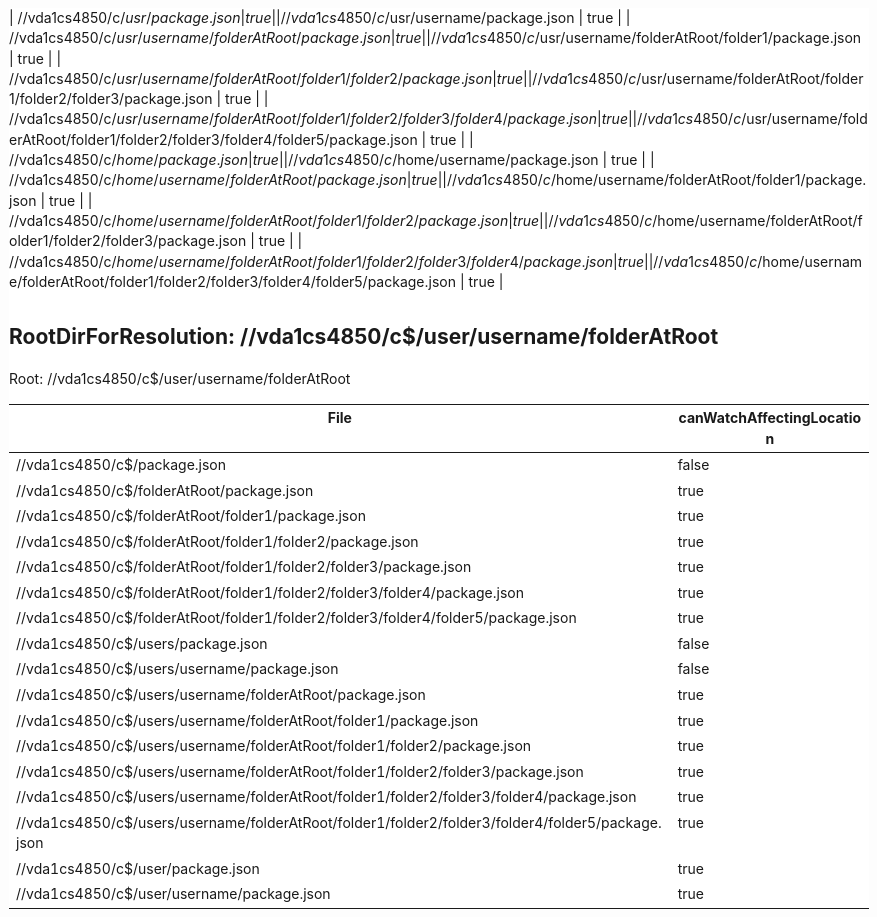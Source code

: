 | //vda1cs4850/c$/usr/package.json                                                                 | true                      |
| //vda1cs4850/c$/usr/username/package.json                                                        | true                      |
| //vda1cs4850/c$/usr/username/folderAtRoot/package.json                                           | true                      |
| //vda1cs4850/c$/usr/username/folderAtRoot/folder1/package.json                                   | true                      |
| //vda1cs4850/c$/usr/username/folderAtRoot/folder1/folder2/package.json                           | true                      |
| //vda1cs4850/c$/usr/username/folderAtRoot/folder1/folder2/folder3/package.json                   | true                      |
| //vda1cs4850/c$/usr/username/folderAtRoot/folder1/folder2/folder3/folder4/package.json           | true                      |
| //vda1cs4850/c$/usr/username/folderAtRoot/folder1/folder2/folder3/folder4/folder5/package.json   | true                      |
| //vda1cs4850/c$/home/package.json                                                                | true                      |
| //vda1cs4850/c$/home/username/package.json                                                       | true                      |
| //vda1cs4850/c$/home/username/folderAtRoot/package.json                                          | true                      |
| //vda1cs4850/c$/home/username/folderAtRoot/folder1/package.json                                  | true                      |
| //vda1cs4850/c$/home/username/folderAtRoot/folder1/folder2/package.json                          | true                      |
| //vda1cs4850/c$/home/username/folderAtRoot/folder1/folder2/folder3/package.json                  | true                      |
| //vda1cs4850/c$/home/username/folderAtRoot/folder1/folder2/folder3/folder4/package.json          | true                      |
| //vda1cs4850/c$/home/username/folderAtRoot/folder1/folder2/folder3/folder4/folder5/package.json  | true                      |

## RootDirForResolution: //vda1cs4850/c$/user/username/folderAtRoot

Root: //vda1cs4850/c$/user/username/folderAtRoot

| File                                                                                             | canWatchAffectingLocation |
| ------------------------------------------------------------------------------------------------ | ------------------------- |
| //vda1cs4850/c$/package.json                                                                     | false                     |
| //vda1cs4850/c$/folderAtRoot/package.json                                                        | true                      |
| //vda1cs4850/c$/folderAtRoot/folder1/package.json                                                | true                      |
| //vda1cs4850/c$/folderAtRoot/folder1/folder2/package.json                                        | true                      |
| //vda1cs4850/c$/folderAtRoot/folder1/folder2/folder3/package.json                                | true                      |
| //vda1cs4850/c$/folderAtRoot/folder1/folder2/folder3/folder4/package.json                        | true                      |
| //vda1cs4850/c$/folderAtRoot/folder1/folder2/folder3/folder4/folder5/package.json                | true                      |
| //vda1cs4850/c$/users/package.json                                                               | false                     |
| //vda1cs4850/c$/users/username/package.json                                                      | false                     |
| //vda1cs4850/c$/users/username/folderAtRoot/package.json                                         | true                      |
| //vda1cs4850/c$/users/username/folderAtRoot/folder1/package.json                                 | true                      |
| //vda1cs4850/c$/users/username/folderAtRoot/folder1/folder2/package.json                         | true                      |
| //vda1cs4850/c$/users/username/folderAtRoot/folder1/folder2/folder3/package.json                 | true                      |
| //vda1cs4850/c$/users/username/folderAtRoot/folder1/folder2/folder3/folder4/package.json         | true                      |
| //vda1cs4850/c$/users/username/folderAtRoot/folder1/folder2/folder3/folder4/folder5/package.json | true                      |
| //vda1cs4850/c$/user/package.json                                                                | true                      |
| //vda1cs4850/c$/user/username/package.json                                                       | true                      |